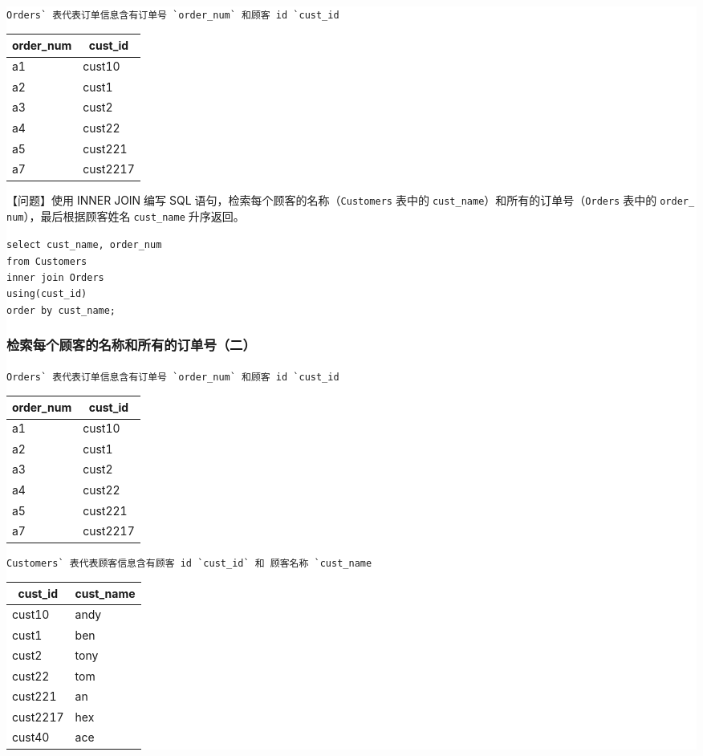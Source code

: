 ```
Orders` 表代表订单信息含有订单号 `order_num` 和顾客 id `cust_id
```

| order_num | cust_id  |
| --------- | -------- |
| a1        | cust10   |
| a2        | cust1    |
| a3        | cust2    |
| a4        | cust22   |
| a5        | cust221  |
| a7        | cust2217 |

【问题】使用 INNER JOIN 编写 SQL 语句，检索每个顾客的名称（`Customers` 表中的 `cust_name`）和所有的订单号（`Orders` 表中的 `order_num`），最后根据顾客姓名 `cust_name` 升序返回。

```
select cust_name, order_num
from Customers
inner join Orders
using(cust_id)
order by cust_name;
```

### 检索每个顾客的名称和所有的订单号（二）

```
Orders` 表代表订单信息含有订单号 `order_num` 和顾客 id `cust_id
```

| order_num | cust_id  |
| --------- | -------- |
| a1        | cust10   |
| a2        | cust1    |
| a3        | cust2    |
| a4        | cust22   |
| a5        | cust221  |
| a7        | cust2217 |

```
Customers` 表代表顾客信息含有顾客 id `cust_id` 和 顾客名称 `cust_name
```

| cust_id  | cust_name |
| -------- | --------- |
| cust10   | andy      |
| cust1    | ben       |
| cust2    | tony      |
| cust22   | tom       |
| cust221  | an        |
| cust2217 | hex       |
| cust40   | ace       |
